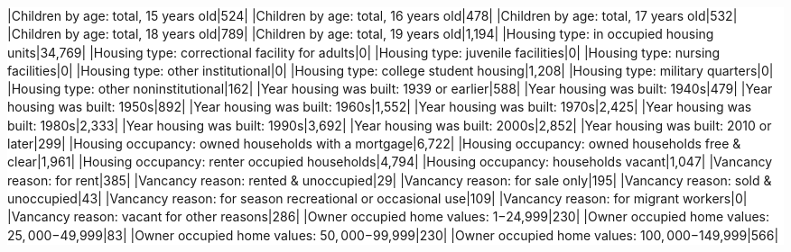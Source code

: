|Children by age: total, 15 years old|524|
|Children by age: total, 16 years old|478|
|Children by age: total, 17 years old|532|
|Children by age: total, 18 years old|789|
|Children by age: total, 19 years old|1,194|
|Housing type: in occupied housing units|34,769|
|Housing type: correctional facility for adults|0|
|Housing type: juvenile facilities|0|
|Housing type: nursing facilities|0|
|Housing type: other institutional|0|
|Housing type: college student housing|1,208|
|Housing type: military quarters|0|
|Housing type: other noninstitutional|162|
|Year housing was built: 1939 or earlier|588|
|Year housing was built: 1940s|479|
|Year housing was built: 1950s|892|
|Year housing was built: 1960s|1,552|
|Year housing was built: 1970s|2,425|
|Year housing was built: 1980s|2,333|
|Year housing was built: 1990s|3,692|
|Year housing was built: 2000s|2,852|
|Year housing was built: 2010 or later|299|
|Housing occupancy: owned households with a mortgage|6,722|
|Housing occupancy: owned households free & clear|1,961|
|Housing occupancy: renter occupied households|4,794|
|Housing occupancy: households vacant|1,047|
|Vancancy reason: for rent|385|
|Vancancy reason: rented & unoccupied|29|
|Vancancy reason: for sale only|195|
|Vancancy reason: sold & unoccupied|43|
|Vancancy reason: for season recreational or occasional use|109|
|Vancancy reason: for migrant workers|0|
|Vancancy reason: vacant for other reasons|286|
|Owner occupied home values: $1-$24,999|230|
|Owner occupied home values: $25,000-$49,999|83|
|Owner occupied home values: $50,000-$99,999|230|
|Owner occupied home values: $100,000-$149,999|566|